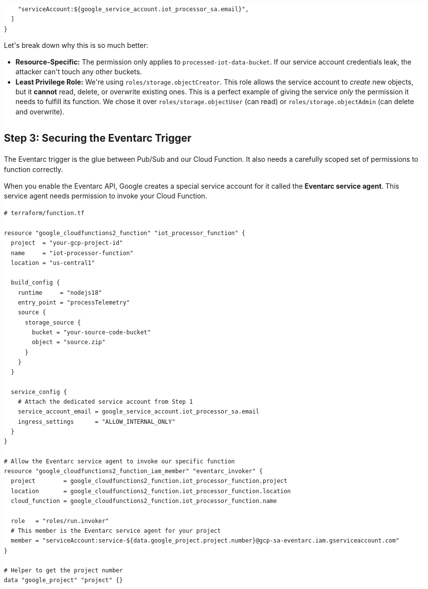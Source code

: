 ```hcl
    "serviceAccount:${google_service_account.iot_processor_sa.email}",
  ]
}
```

Let's break down why this is so much better:
*   **Resource-Specific:** The permission only applies to `processed-iot-data-bucket`. If our service account credentials leak, the attacker can't touch any other buckets.
*   **Least Privilege Role:** We're using `roles/storage.objectCreator`. This role allows the service account to *create* new objects, but it **cannot** read, delete, or overwrite existing ones. This is a perfect example of giving the service *only* the permission it needs to fulfill its function. We chose it over `roles/storage.objectUser` (can read) or `roles/storage.objectAdmin` (can delete and overwrite).

## Step 3: Securing the Eventarc Trigger

The Eventarc trigger is the glue between Pub/Sub and our Cloud Function. It also needs a carefully scoped set of permissions to function correctly.

When you enable the Eventarc API, Google creates a special service account for it called the **Eventarc service agent**. This service agent needs permission to invoke your Cloud Function.

```hcl
# terraform/function.tf

resource "google_cloudfunctions2_function" "iot_processor_function" {
  project  = "your-gcp-project-id"
  name     = "iot-processor-function"
  location = "us-central1"

  build_config {
    runtime     = "nodejs18"
    entry_point = "processTelemetry"
    source {
      storage_source {
        bucket = "your-source-code-bucket"
        object = "source.zip"
      }
    }
  }

  service_config {
    # Attach the dedicated service account from Step 1
    service_account_email = google_service_account.iot_processor_sa.email
    ingress_settings      = "ALLOW_INTERNAL_ONLY"
  }
}

# Allow the Eventarc service agent to invoke our specific function
resource "google_cloudfunctions2_function_iam_member" "eventarc_invoker" {
  project        = google_cloudfunctions2_function.iot_processor_function.project
  location       = google_cloudfunctions2_function.iot_processor_function.location
  cloud_function = google_cloudfunctions2_function.iot_processor_function.name

  role   = "roles/run.invoker"
  # This member is the Eventarc service agent for your project
  member = "serviceAccount:service-${data.google_project.project.number}@gcp-sa-eventarc.iam.gserviceaccount.com"
}

# Helper to get the project number
data "google_project" "project" {}
```
